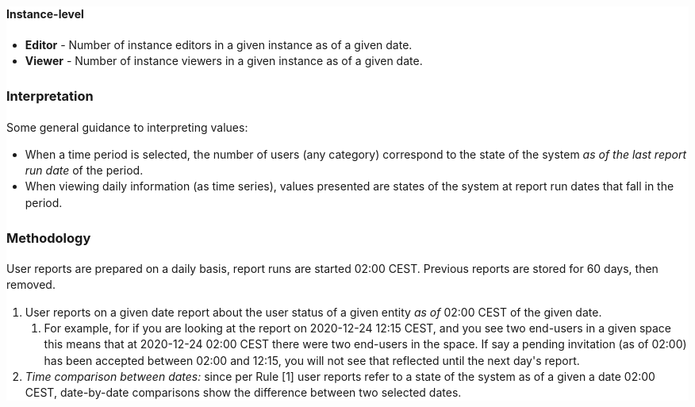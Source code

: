 #### Instance-level

* **Editor** - Number of instance editors in a given instance as of a given date.
* **Viewer** - Number of instance viewers in a given instance as of a given date.

### Interpretation

Some general guidance to interpreting values:

* When a time period is selected, the number of users \(any category\) correspond to the state of the system _as of the last report run date_ of the period.
* When viewing daily information \(as time series\), values presented are states of the system at report run dates that fall in the period.

### Methodology

User reports are prepared on a daily basis, report runs are started 02:00 CEST. Previous reports are stored for 60 days, then removed.

1. User reports on a given date report about the user status of a given entity _as of_ 02:00 CEST of the given date.
   1. For example, for if you are looking at the report on 2020-12-24 12:15 CEST, and you see two end-users in a given space this means that at 2020-12-24 02:00 CEST there were two end-users in the space. If say a pending invitation \(as of 02:00\) has been accepted between 02:00 and 12:15, you will not see that reflected until the next day's report.
2. _Time comparison between dates:_ since per Rule \[1\] user reports refer to a state of the system as of a given a date 02:00 CEST, date-by-date comparisons show the difference between two selected dates.

